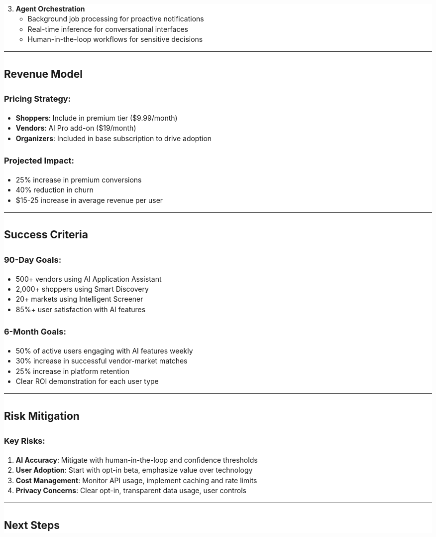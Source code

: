 3. **Agent Orchestration**
   - Background job processing for proactive notifications
   - Real-time inference for conversational interfaces
   - Human-in-the-loop workflows for sensitive decisions

---

## Revenue Model

### Pricing Strategy:
- **Shoppers**: Include in premium tier ($9.99/month)
- **Vendors**: AI Pro add-on ($19/month)
- **Organizers**: Included in base subscription to drive adoption

### Projected Impact:
- 25% increase in premium conversions
- 40% reduction in churn
- $15-25 increase in average revenue per user

---

## Success Criteria

### 90-Day Goals:
- 500+ vendors using AI Application Assistant
- 2,000+ shoppers using Smart Discovery
- 20+ markets using Intelligent Screener
- 85%+ user satisfaction with AI features

### 6-Month Goals:
- 50% of active users engaging with AI features weekly
- 30% increase in successful vendor-market matches
- 25% increase in platform retention
- Clear ROI demonstration for each user type

---

## Risk Mitigation

### Key Risks:
1. **AI Accuracy**: Mitigate with human-in-the-loop and confidence thresholds
2. **User Adoption**: Start with opt-in beta, emphasize value over technology
3. **Cost Management**: Monitor API usage, implement caching and rate limits
4. **Privacy Concerns**: Clear opt-in, transparent data usage, user controls

---

## Next Steps
